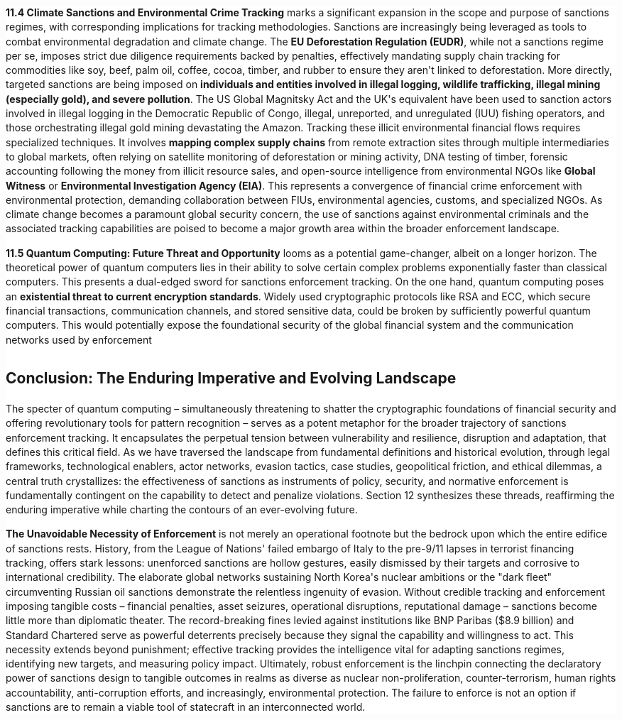 **11.4 Climate Sanctions and Environmental Crime Tracking** marks a significant expansion in the scope and purpose of sanctions regimes, with corresponding implications for tracking methodologies. Sanctions are increasingly being leveraged as tools to combat environmental degradation and climate change. The **EU Deforestation Regulation (EUDR)**, while not a sanctions regime per se, imposes strict due diligence requirements backed by penalties, effectively mandating supply chain tracking for commodities like soy, beef, palm oil, coffee, cocoa, timber, and rubber to ensure they aren't linked to deforestation. More directly, targeted sanctions are being imposed on **individuals and entities involved in illegal logging, wildlife trafficking, illegal mining (especially gold), and severe pollution**. The US Global Magnitsky Act and the UK's equivalent have been used to sanction actors involved in illegal logging in the Democratic Republic of Congo, illegal, unreported, and unregulated (IUU) fishing operators, and those orchestrating illegal gold mining devastating the Amazon. Tracking these illicit environmental financial flows requires specialized techniques. It involves **mapping complex supply chains** from remote extraction sites through multiple intermediaries to global markets, often relying on satellite monitoring of deforestation or mining activity, DNA testing of timber, forensic accounting following the money from illicit resource sales, and open-source intelligence from environmental NGOs like **Global Witness** or **Environmental Investigation Agency (EIA)**. This represents a convergence of financial crime enforcement with environmental protection, demanding collaboration between FIUs, environmental agencies, customs, and specialized NGOs. As climate change becomes a paramount global security concern, the use of sanctions against environmental criminals and the associated tracking capabilities are poised to become a major growth area within the broader enforcement landscape.

**11.5 Quantum Computing: Future Threat and Opportunity** looms as a potential game-changer, albeit on a longer horizon. The theoretical power of quantum computers lies in their ability to solve certain complex problems exponentially faster than classical computers. This presents a dual-edged sword for sanctions enforcement tracking. On the one hand, quantum computing poses an **existential threat to current encryption standards**. Widely used cryptographic protocols like RSA and ECC, which secure financial transactions, communication channels, and stored sensitive data, could be broken by sufficiently powerful quantum computers. This would potentially expose the foundational security of the global financial system and the communication networks used by enforcement

## Conclusion: The Enduring Imperative and Evolving Landscape

The specter of quantum computing – simultaneously threatening to shatter the cryptographic foundations of financial security and offering revolutionary tools for pattern recognition – serves as a potent metaphor for the broader trajectory of sanctions enforcement tracking. It encapsulates the perpetual tension between vulnerability and resilience, disruption and adaptation, that defines this critical field. As we have traversed the landscape from fundamental definitions and historical evolution, through legal frameworks, technological enablers, actor networks, evasion tactics, case studies, geopolitical friction, and ethical dilemmas, a central truth crystallizes: the effectiveness of sanctions as instruments of policy, security, and normative enforcement is fundamentally contingent on the capability to detect and penalize violations. Section 12 synthesizes these threads, reaffirming the enduring imperative while charting the contours of an ever-evolving future.

**The Unavoidable Necessity of Enforcement** is not merely an operational footnote but the bedrock upon which the entire edifice of sanctions rests. History, from the League of Nations' failed embargo of Italy to the pre-9/11 lapses in terrorist financing tracking, offers stark lessons: unenforced sanctions are hollow gestures, easily dismissed by their targets and corrosive to international credibility. The elaborate global networks sustaining North Korea's nuclear ambitions or the "dark fleet" circumventing Russian oil sanctions demonstrate the relentless ingenuity of evasion. Without credible tracking and enforcement imposing tangible costs – financial penalties, asset seizures, operational disruptions, reputational damage – sanctions become little more than diplomatic theater. The record-breaking fines levied against institutions like BNP Paribas ($8.9 billion) and Standard Chartered serve as powerful deterrents precisely because they signal the capability and willingness to act. This necessity extends beyond punishment; effective tracking provides the intelligence vital for adapting sanctions regimes, identifying new targets, and measuring policy impact. Ultimately, robust enforcement is the linchpin connecting the declaratory power of sanctions design to tangible outcomes in realms as diverse as nuclear non-proliferation, counter-terrorism, human rights accountability, anti-corruption efforts, and increasingly, environmental protection. The failure to enforce is not an option if sanctions are to remain a viable tool of statecraft in an interconnected world.
